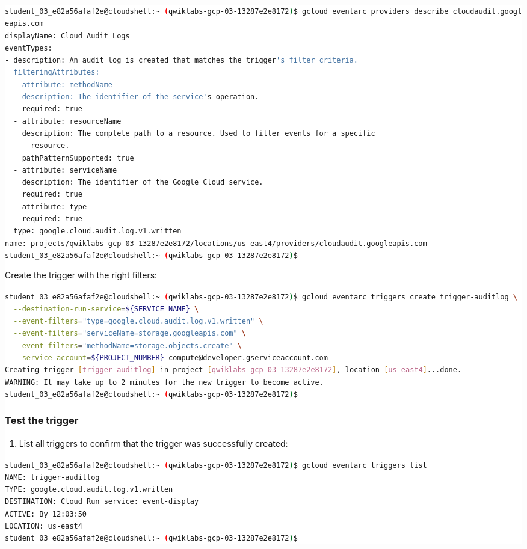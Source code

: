 ```sh
student_03_e82a56afaf2e@cloudshell:~ (qwiklabs-gcp-03-13287e2e8172)$ gcloud eventarc providers describe cloudaudit.googleapis.com
displayName: Cloud Audit Logs
eventTypes:
- description: An audit log is created that matches the trigger's filter criteria.
  filteringAttributes:
  - attribute: methodName
    description: The identifier of the service's operation.
    required: true
  - attribute: resourceName
    description: The complete path to a resource. Used to filter events for a specific
      resource.
    pathPatternSupported: true
  - attribute: serviceName
    description: The identifier of the Google Cloud service.
    required: true
  - attribute: type
    required: true
  type: google.cloud.audit.log.v1.written
name: projects/qwiklabs-gcp-03-13287e2e8172/locations/us-east4/providers/cloudaudit.googleapis.com
student_03_e82a56afaf2e@cloudshell:~ (qwiklabs-gcp-03-13287e2e8172)$ 
```

Create the trigger with the right filters:

```sh
student_03_e82a56afaf2e@cloudshell:~ (qwiklabs-gcp-03-13287e2e8172)$ gcloud eventarc triggers create trigger-auditlog \
  --destination-run-service=${SERVICE_NAME} \
  --event-filters="type=google.cloud.audit.log.v1.written" \
  --event-filters="serviceName=storage.googleapis.com" \
  --event-filters="methodName=storage.objects.create" \
  --service-account=${PROJECT_NUMBER}-compute@developer.gserviceaccount.com
Creating trigger [trigger-auditlog] in project [qwiklabs-gcp-03-13287e2e8172], location [us-east4]...done.                                  
WARNING: It may take up to 2 minutes for the new trigger to become active.
student_03_e82a56afaf2e@cloudshell:~ (qwiklabs-gcp-03-13287e2e8172)$ 
```

### **Test the trigger**

1. List all triggers to confirm that the trigger was successfully created:

```sh
student_03_e82a56afaf2e@cloudshell:~ (qwiklabs-gcp-03-13287e2e8172)$ gcloud eventarc triggers list
NAME: trigger-auditlog
TYPE: google.cloud.audit.log.v1.written
DESTINATION: Cloud Run service: event-display
ACTIVE: By 12:03:50
LOCATION: us-east4
student_03_e82a56afaf2e@cloudshell:~ (qwiklabs-gcp-03-13287e2e8172)$ 
```
